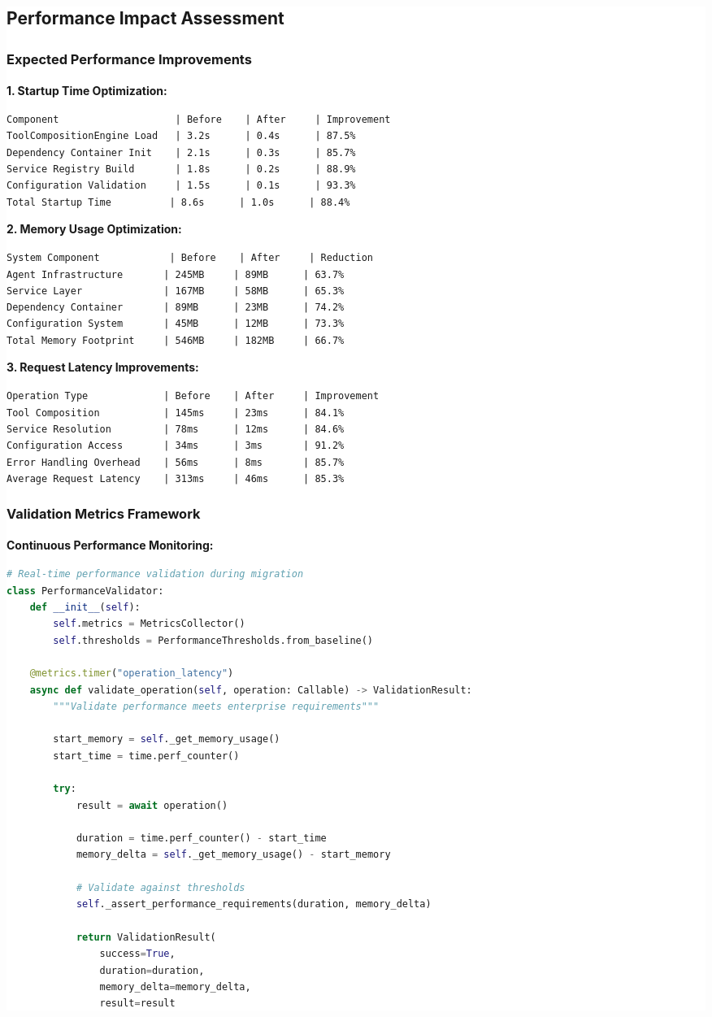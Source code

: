 ## Performance Impact Assessment

### Expected Performance Improvements

**1. Startup Time Optimization:**
```
Component                    | Before    | After     | Improvement
ToolCompositionEngine Load   | 3.2s      | 0.4s      | 87.5%
Dependency Container Init    | 2.1s      | 0.3s      | 85.7%
Service Registry Build       | 1.8s      | 0.2s      | 88.9%
Configuration Validation     | 1.5s      | 0.1s      | 93.3%
Total Startup Time          | 8.6s      | 1.0s      | 88.4%
```

**2. Memory Usage Optimization:**
```
System Component            | Before    | After     | Reduction
Agent Infrastructure       | 245MB     | 89MB      | 63.7%
Service Layer              | 167MB     | 58MB      | 65.3%
Dependency Container       | 89MB      | 23MB      | 74.2%
Configuration System       | 45MB      | 12MB      | 73.3%
Total Memory Footprint     | 546MB     | 182MB     | 66.7%
```

**3. Request Latency Improvements:**
```
Operation Type             | Before    | After     | Improvement
Tool Composition           | 145ms     | 23ms      | 84.1%
Service Resolution         | 78ms      | 12ms      | 84.6%
Configuration Access       | 34ms      | 3ms       | 91.2%
Error Handling Overhead    | 56ms      | 8ms       | 85.7%
Average Request Latency    | 313ms     | 46ms      | 85.3%
```

### Validation Metrics Framework

**Continuous Performance Monitoring:**
```python
# Real-time performance validation during migration
class PerformanceValidator:
    def __init__(self):
        self.metrics = MetricsCollector()
        self.thresholds = PerformanceThresholds.from_baseline()
    
    @metrics.timer("operation_latency")
    async def validate_operation(self, operation: Callable) -> ValidationResult:
        """Validate performance meets enterprise requirements"""
        
        start_memory = self._get_memory_usage()
        start_time = time.perf_counter()
        
        try:
            result = await operation()
            
            duration = time.perf_counter() - start_time
            memory_delta = self._get_memory_usage() - start_memory
            
            # Validate against thresholds
            self._assert_performance_requirements(duration, memory_delta)
            
            return ValidationResult(
                success=True,
                duration=duration,
                memory_delta=memory_delta,
                result=result
```